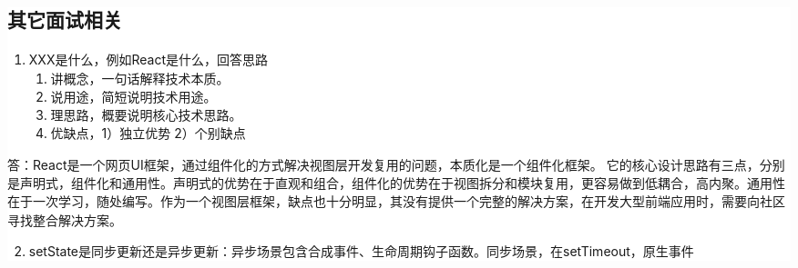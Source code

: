 ## 其它面试相关

1. XXX是什么，例如React是什么，回答思路  
    1. 讲概念，一句话解释技术本质。
    2. 说用途，简短说明技术用途。
    3. 理思路，概要说明核心技术思路。
    4. 优缺点，1）独立优势 2）个别缺点


答：React是一个网页UI框架，通过组件化的方式解决视图层开发复用的问题，本质化是一个组件化框架。
它的核心设计思路有三点，分别是声明式，组件化和通用性。声明式的优势在于直观和组合，组件化的优势在于视图拆分和模块复用，更容易做到低耦合，高内聚。通用性在于一次学习，随处编写。作为一个视图层框架，缺点也十分明显，其没有提供一个完整的解决方案，在开发大型前端应用时，需要向社区寻找整合解决方案。


2. setState是同步更新还是异步更新：异步场景包含合成事件、生命周期钩子函数。同步场景，在setTimeout，原生事件